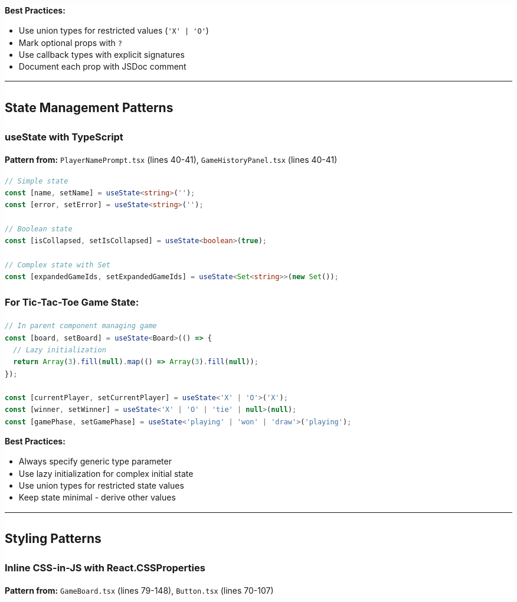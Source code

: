 **Best Practices:**
- Use union types for restricted values (`'X' | 'O'`)
- Mark optional props with `?`
- Use callback types with explicit signatures
- Document each prop with JSDoc comment

---

## State Management Patterns

### useState with TypeScript

**Pattern from:** `PlayerNamePrompt.tsx` (lines 40-41), `GameHistoryPanel.tsx` (lines 40-41)

```typescript
// Simple state
const [name, setName] = useState<string>('');
const [error, setError] = useState<string>('');

// Boolean state
const [isCollapsed, setIsCollapsed] = useState<boolean>(true);

// Complex state with Set
const [expandedGameIds, setExpandedGameIds] = useState<Set<string>>(new Set());
```

### For Tic-Tac-Toe Game State:

```typescript
// In parent component managing game
const [board, setBoard] = useState<Board>(() => {
  // Lazy initialization
  return Array(3).fill(null).map(() => Array(3).fill(null));
});

const [currentPlayer, setCurrentPlayer] = useState<'X' | 'O'>('X');
const [winner, setWinner] = useState<'X' | 'O' | 'tie' | null>(null);
const [gamePhase, setGamePhase] = useState<'playing' | 'won' | 'draw'>('playing');
```

**Best Practices:**
- Always specify generic type parameter
- Use lazy initialization for complex initial state
- Use union types for restricted state values
- Keep state minimal - derive other values

---

## Styling Patterns

### Inline CSS-in-JS with React.CSSProperties

**Pattern from:** `GameBoard.tsx` (lines 79-148), `Button.tsx` (lines 70-107)
